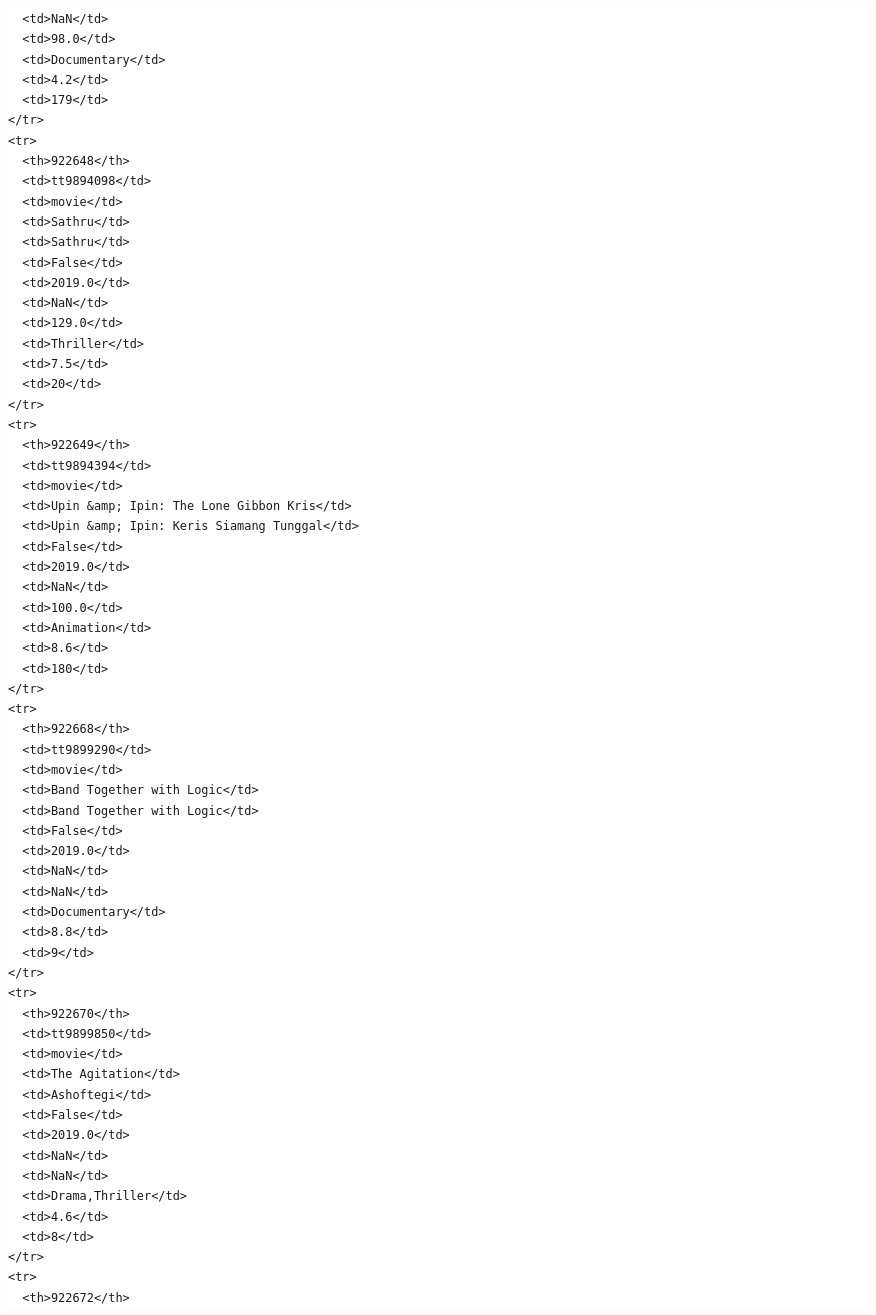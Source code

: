       <td>NaN</td>
      <td>98.0</td>
      <td>Documentary</td>
      <td>4.2</td>
      <td>179</td>
    </tr>
    <tr>
      <th>922648</th>
      <td>tt9894098</td>
      <td>movie</td>
      <td>Sathru</td>
      <td>Sathru</td>
      <td>False</td>
      <td>2019.0</td>
      <td>NaN</td>
      <td>129.0</td>
      <td>Thriller</td>
      <td>7.5</td>
      <td>20</td>
    </tr>
    <tr>
      <th>922649</th>
      <td>tt9894394</td>
      <td>movie</td>
      <td>Upin &amp; Ipin: The Lone Gibbon Kris</td>
      <td>Upin &amp; Ipin: Keris Siamang Tunggal</td>
      <td>False</td>
      <td>2019.0</td>
      <td>NaN</td>
      <td>100.0</td>
      <td>Animation</td>
      <td>8.6</td>
      <td>180</td>
    </tr>
    <tr>
      <th>922668</th>
      <td>tt9899290</td>
      <td>movie</td>
      <td>Band Together with Logic</td>
      <td>Band Together with Logic</td>
      <td>False</td>
      <td>2019.0</td>
      <td>NaN</td>
      <td>NaN</td>
      <td>Documentary</td>
      <td>8.8</td>
      <td>9</td>
    </tr>
    <tr>
      <th>922670</th>
      <td>tt9899850</td>
      <td>movie</td>
      <td>The Agitation</td>
      <td>Ashoftegi</td>
      <td>False</td>
      <td>2019.0</td>
      <td>NaN</td>
      <td>NaN</td>
      <td>Drama,Thriller</td>
      <td>4.6</td>
      <td>8</td>
    </tr>
    <tr>
      <th>922672</th>